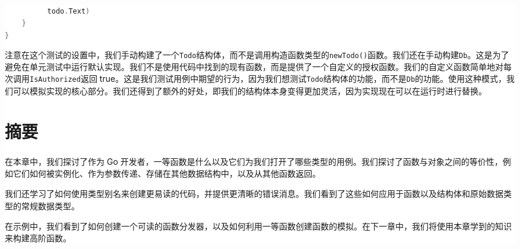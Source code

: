 ```go
          todo.Text)
	}
}
```

注意在这个测试的设置中，我们手动构建了一个`Todo`结构体，而不是调用构造函数类型的`newTodo()`函数。我们还在手动构建`Db`。这是为了避免在单元测试中运行默认实现。我们不是使用代码中找到的现有函数，而是提供了一个自定义的授权函数。我们的自定义函数简单地对每次调用`IsAuthorized`返回 true。这是我们测试用例中期望的行为，因为我们想测试`Todo`结构体的功能，而不是`Db`的功能。使用这种模式，我们可以模拟实现的核心部分。我们还得到了额外的好处，即我们的结构体本身变得更加灵活，因为实现现在可以在运行时进行替换。

# 摘要

在本章中，我们探讨了作为 Go 开发者，一等函数是什么以及它们为我们打开了哪些类型的用例。我们探讨了函数与对象之间的等价性，例如它们如何被实例化、作为参数传递、存储在其他数据结构中，以及从其他函数返回。

我们还学习了如何使用类型别名来创建更易读的代码，并提供更清晰的错误消息。我们看到了这些如何应用于函数以及结构体和原始数据类型的常规数据类型。

在示例中，我们看到了如何创建一个可读的函数分发器，以及如何利用一等函数创建函数的模拟。在下一章中，我们将使用本章学到的知识来构建高阶函数。
